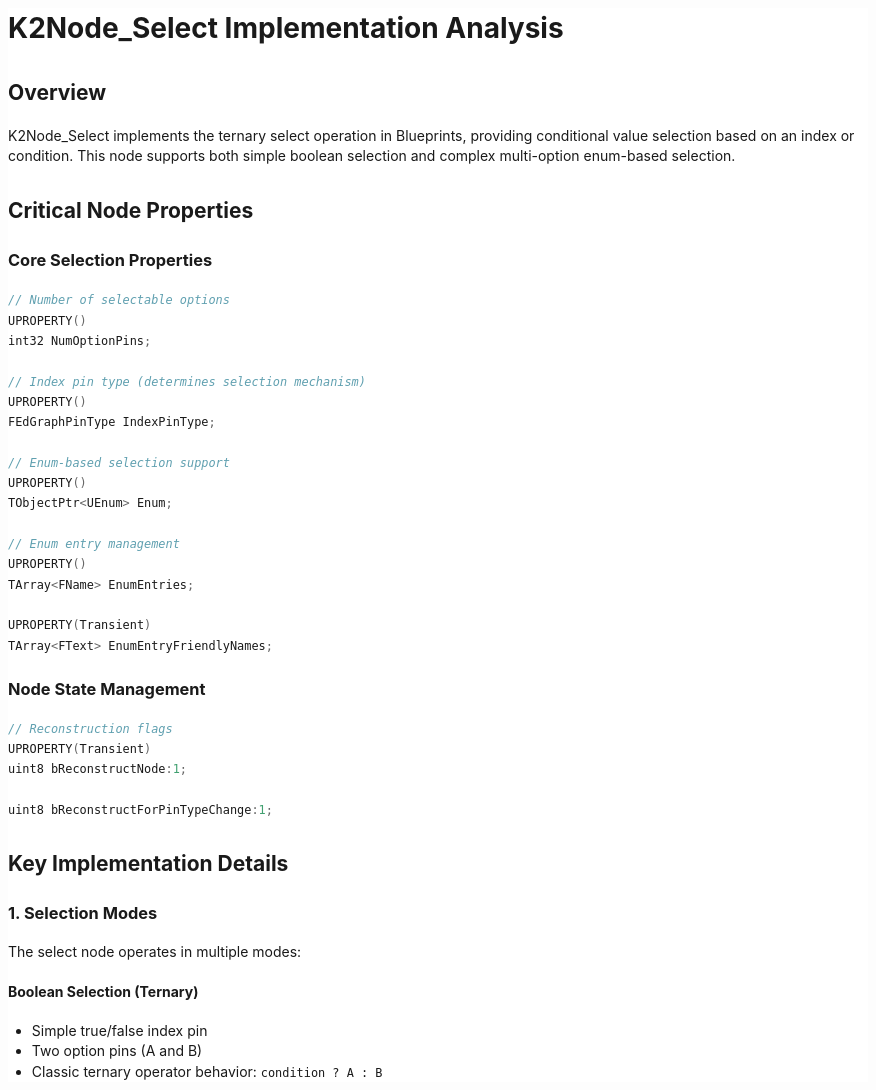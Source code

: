 # K2Node_Select Implementation Analysis

## Overview
K2Node_Select implements the ternary select operation in Blueprints, providing conditional value selection based on an index or condition. This node supports both simple boolean selection and complex multi-option enum-based selection.

## Critical Node Properties

### Core Selection Properties
```cpp
// Number of selectable options
UPROPERTY()
int32 NumOptionPins;

// Index pin type (determines selection mechanism)
UPROPERTY()
FEdGraphPinType IndexPinType;

// Enum-based selection support
UPROPERTY()
TObjectPtr<UEnum> Enum;

// Enum entry management
UPROPERTY()
TArray<FName> EnumEntries;

UPROPERTY(Transient)
TArray<FText> EnumEntryFriendlyNames;
```

### Node State Management
```cpp
// Reconstruction flags
UPROPERTY(Transient)
uint8 bReconstructNode:1;

uint8 bReconstructForPinTypeChange:1;
```

## Key Implementation Details

### 1. Selection Modes
The select node operates in multiple modes:

#### Boolean Selection (Ternary)
- Simple true/false index pin
- Two option pins (A and B)
- Classic ternary operator behavior: `condition ? A : B`
